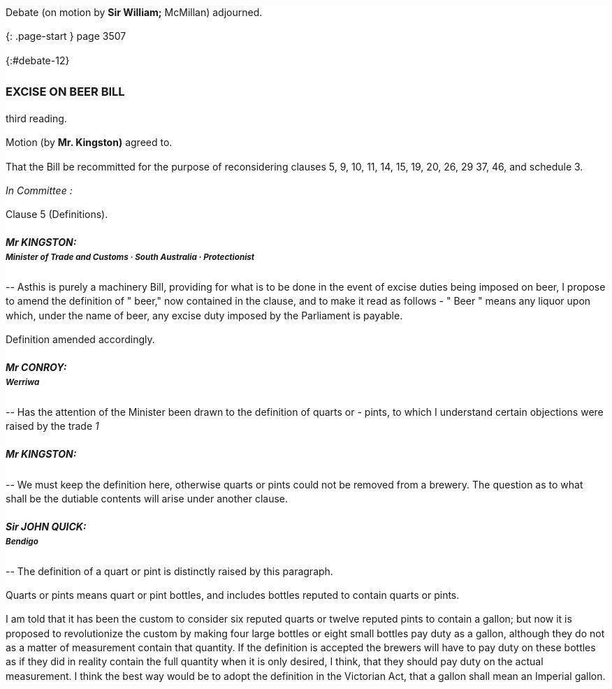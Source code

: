 Debate (on motion by  **Sir William;**  McMillan)
            adjourned. 

{: .page-start }
page 3507

{:#debate-12}
### EXCISE ON BEER BILL

third reading. 

Motion (by  **Mr. Kingston)**  agreed to. 

That the Bill be recommitted for the purpose of reconsidering clauses 5, 9, 10, 11, 14,
        15, 19, 20, 26, 29 37, 46, and schedule 3. 


 *In Committee :* 


Clause 5 (Definitions). 

##### Mr KINGSTON:<br><small class="text-muted">Minister of Trade and Customs &middot; South Australia &middot; Protectionist</small>

-- Asthis is purely a machinery Bill, providing for what is to be done in the event
            of excise duties being imposed on beer, I propose to amend the definition of "
            beer," now contained in the clause, and to make it read as follows - " Beer
            " means any liquor upon which, under the name of beer, any excise duty imposed by
            the Parliament is payable. 

Definition amended accordingly. 

##### Mr CONROY:<br><small class="text-muted">Werriwa</small>

-- Has the attention of the Minister been drawn to the definition of quarts or -
            pints, to which I understand certain objections were raised by the trade  *1* 

##### Mr KINGSTON:

-- We must keep the definition here, otherwise quarts or pints could not be removed
              from a brewery. The question as to what shall be the dutiable contents will arise
              under another clause. 

##### Sir JOHN QUICK:<br><small class="text-muted">Bendigo</small>

-- The definition of a quart or pint is distinctly raised by this paragraph. 

Quarts or pints means quart or pint bottles, and includes bottles reputed to contain
          quarts or pints. 

I am told that it has been the custom to consider six reputed quarts or
          twelve reputed pints to contain a gallon; but now it is proposed to revolutionize the
          custom by making four large bottles or eight small bottles pay duty as a gallon, although
          they do not as a matter of measurement contain that quantity. If the definition is
          accepted the brewers will have to pay duty on these bottles as if they did in reality
          contain the full quantity when it is only desired, I think, that they should pay duty on
          the actual measurement. I think the best way would be to adopt the definition in the
          Victorian Act, that a gallon shall mean an Imperial gallon. 
